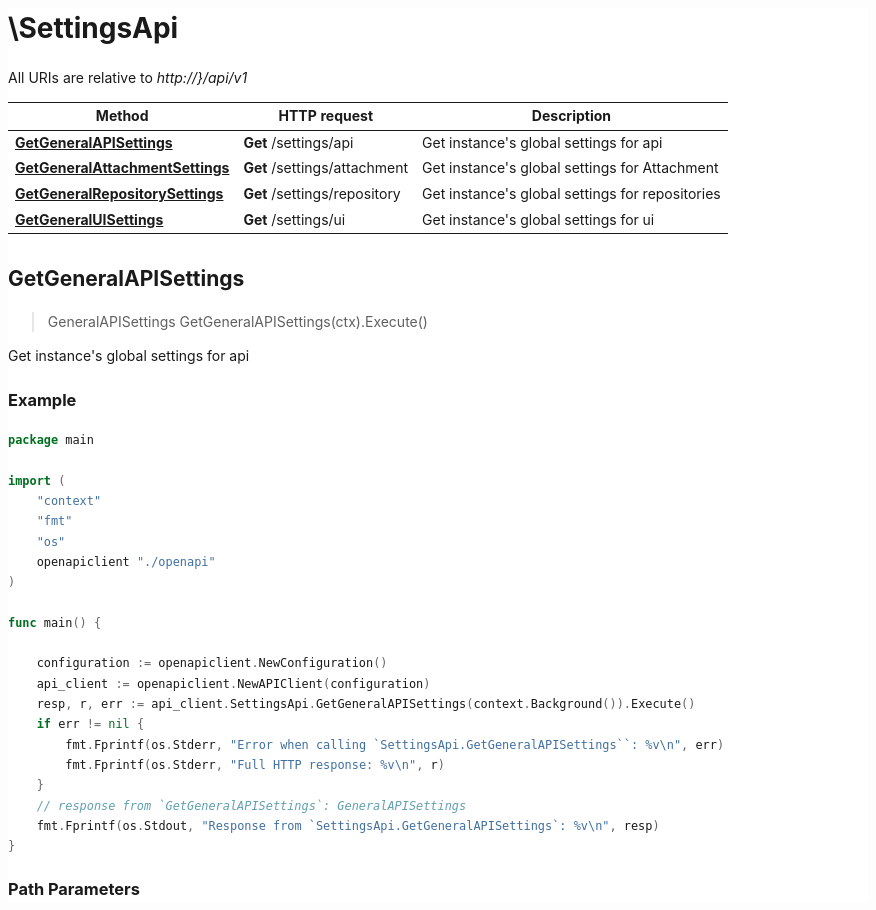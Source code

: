 # \SettingsApi

All URIs are relative to *http://}/api/v1*

Method | HTTP request | Description
------------- | ------------- | -------------
[**GetGeneralAPISettings**](SettingsApi.md#GetGeneralAPISettings) | **Get** /settings/api | Get instance&#39;s global settings for api
[**GetGeneralAttachmentSettings**](SettingsApi.md#GetGeneralAttachmentSettings) | **Get** /settings/attachment | Get instance&#39;s global settings for Attachment
[**GetGeneralRepositorySettings**](SettingsApi.md#GetGeneralRepositorySettings) | **Get** /settings/repository | Get instance&#39;s global settings for repositories
[**GetGeneralUISettings**](SettingsApi.md#GetGeneralUISettings) | **Get** /settings/ui | Get instance&#39;s global settings for ui



## GetGeneralAPISettings

> GeneralAPISettings GetGeneralAPISettings(ctx).Execute()

Get instance's global settings for api

### Example

```go
package main

import (
    "context"
    "fmt"
    "os"
    openapiclient "./openapi"
)

func main() {

    configuration := openapiclient.NewConfiguration()
    api_client := openapiclient.NewAPIClient(configuration)
    resp, r, err := api_client.SettingsApi.GetGeneralAPISettings(context.Background()).Execute()
    if err != nil {
        fmt.Fprintf(os.Stderr, "Error when calling `SettingsApi.GetGeneralAPISettings``: %v\n", err)
        fmt.Fprintf(os.Stderr, "Full HTTP response: %v\n", r)
    }
    // response from `GetGeneralAPISettings`: GeneralAPISettings
    fmt.Fprintf(os.Stdout, "Response from `SettingsApi.GetGeneralAPISettings`: %v\n", resp)
}
```

### Path Parameters
